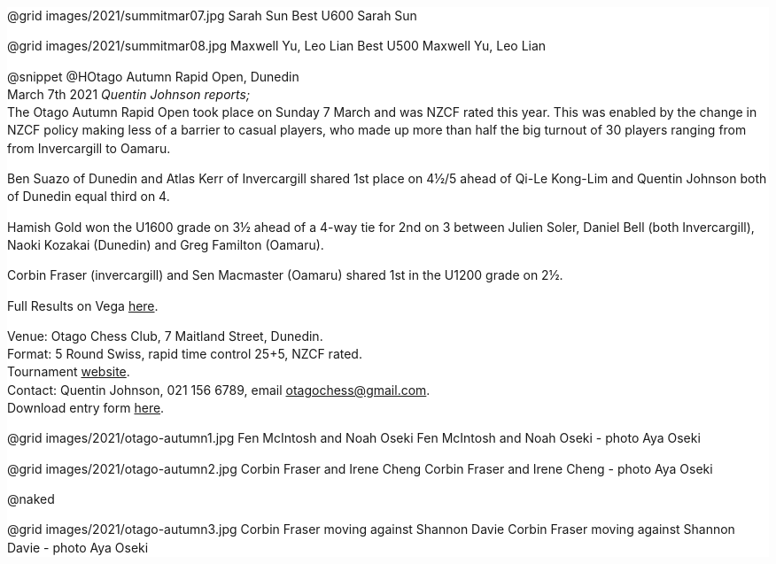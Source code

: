 @grid
images/2021/summitmar07.jpg
Sarah Sun
Best U600 Sarah Sun

@grid
images/2021/summitmar08.jpg
Maxwell Yu, Leo Lian
Best U500 Maxwell Yu, Leo Lian

@snippet
@HOtago Autumn Rapid Open, Dunedin<br>March 7th 2021
<i>Quentin Johnson reports;</i>
<br>The Otago Autumn Rapid Open took place on Sunday 7 March and was NZCF
rated this year. This was enabled by the change in NZCF policy making
less of a barrier to casual players, who made up more than half the big
turnout of 30 players ranging from from Invercargill to Oamaru.
</p><p>
Ben Suazo of Dunedin and Atlas Kerr of Invercargill shared 1st place on
4½/5 ahead of Qi-Le Kong-Lim and Quentin Johnson both of Dunedin equal
third on 4.
</p><p>
Hamish Gold won the U1600 grade on 3½ ahead of a 4-way tie for 2nd on 3
between Julien Soler, Daniel Bell (both Invercargill), Naoki Kozakai
(Dunedin) and Greg Familton (Oamaru).
</p><p>
Corbin Fraser (invercargill) and Sen Macmaster (Oamaru) shared 1st in
the U1200 grade on 2½.
</p><p>
Full Results on Vega <a href="https://otagochess.org/OCCnews/news2021/wwwAutumnRapidOpen2021/">here</a>.
</p><p>
Venue: Otago Chess Club, 7 Maitland Street, Dunedin.
<br>Format: 5 Round Swiss, rapid time control 25+5, NZCF rated.
<br>Tournament <a href="https://otagochess.org/tournaments.html#openrapids">website</a>.
<br>Contact: Quentin Johnson, 021 156 6789, email <a href="mailto:otagochess@gmail.com">otagochess@gmail.com</a>.
<br>Download entry form <a href="https://otagochess.org/OCCAutumnRapidentryform.pdf">here</a>.

@grid
images/2021/otago-autumn1.jpg
Fen McIntosh and Noah Oseki
Fen McIntosh and Noah Oseki - photo Aya Oseki

@grid
images/2021/otago-autumn2.jpg
Corbin Fraser and Irene Cheng
Corbin Fraser and Irene Cheng - photo Aya Oseki

@naked
&nbsp;
&nbsp;

@grid
images/2021/otago-autumn3.jpg
Corbin Fraser moving against Shannon Davie
Corbin Fraser moving against Shannon Davie - photo Aya Oseki
